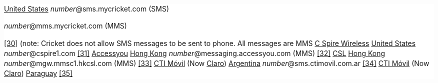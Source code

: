 <td><a href="/web/20130906122931/http://en.wikipedia.org/wiki/United_States" title="United States">United States</a></td>
<td><i>number</i>@sms.mycricket.com (SMS)
<p><i>number</i>@mms.mycricket.com (MMS)</p>
</td>
<td><a rel="nofollow" class="external autonumber" href="/web/20130906122931/http://www.mycricket.com/sendtextmessage/">[30]</a></td>
<td></td>
<td>(note: Cricket does not allow SMS messages to be sent to phone. All messages are MMS</td>
</tr>
<tr>
<td><a href="/web/20130906122931/http://en.wikipedia.org/wiki/C_Spire_Wireless" title="C Spire Wireless">C Spire Wireless</a></td>
<td><a href="/web/20130906122931/http://en.wikipedia.org/wiki/United_States" title="United States">United States</a></td>
<td><i>number</i>@cspire1.com</td>
<td><a rel="nofollow" class="external autonumber" href="/web/20130906122931/http://www.cspire.com/">[31]</a></td>
<td></td>
<td></td>
</tr>
<tr>
<td><a href="/web/20130906122931/http://en.wikipedia.org/w/index.php?title=Accessyou&amp;action=edit&amp;redlink=1" class="new" title="Accessyou (page does not exist)">Accessyou</a></td>
<td><a href="/web/20130906122931/http://en.wikipedia.org/wiki/Hong_Kong" title="Hong Kong">Hong Kong</a></td>
<td><i>number</i>@messaging.accessyou.com (MMS)</td>
<td><a rel="nofollow" class="external autonumber" href="/web/20130906122931/http://www.accessyou.com/">[32]</a></td>
<td></td>
<td></td>
</tr>
<tr>
<td><a href="/web/20130906122931/http://en.wikipedia.org/wiki/Hong_Kong_CSL_Limited" title="Hong Kong CSL Limited">CSL</a></td>
<td><a href="/web/20130906122931/http://en.wikipedia.org/wiki/Hong_Kong" title="Hong Kong">Hong Kong</a></td>
<td><i>number</i>@mgw.mmsc1.hkcsl.com (MMS)</td>
<td><a rel="nofollow" class="external autonumber" href="/web/20130906122931/http://www.hkcsl.com/">[33]</a></td>
<td></td>
<td></td>
</tr>
<tr>
<td><a href="/web/20130906122931/http://en.wikipedia.org/wiki/CTI_M%C3%B3vil" title="CTI Móvil" class="mw-redirect">CTI Móvil</a> (Now <a href="/web/20130906122931/http://en.wikipedia.org/wiki/Claro_Argentina,_Paraguay_and_Uruguay" title="Claro Argentina, Paraguay and Uruguay">Claro</a>)</td>
<td><a href="/web/20130906122931/http://en.wikipedia.org/wiki/Argentina" title="Argentina">Argentina</a></td>
<td><i>number</i>@sms.ctimovil.com.ar</td>
<td><a rel="nofollow" class="external autonumber" href="/web/20130906122931/http://www.cti.com.ar/home">[34]</a></td>
<td></td>
<td></td>
</tr>
<tr>
<td><a href="/web/20130906122931/http://en.wikipedia.org/wiki/CTI_M%C3%B3vil" title="CTI Móvil" class="mw-redirect">CTI Móvil</a> (Now <a href="/web/20130906122931/http://en.wikipedia.org/wiki/Claro_Argentina,_Paraguay_and_Uruguay" title="Claro Argentina, Paraguay and Uruguay">Claro</a>)</td>
<td><a href="/web/20130906122931/http://en.wikipedia.org/wiki/Paraguay" title="Paraguay">Paraguay</a></td>
<td></td>
<td><a rel="nofollow" class="external autonumber" href="/web/20130906122931/http://www.cti.com.py/">[35]</a></td>
